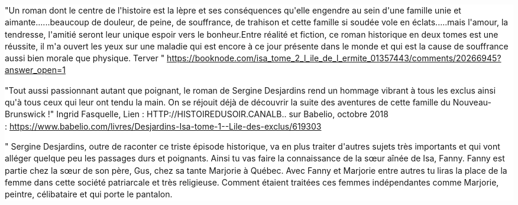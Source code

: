 "Un roman dont le centre de l'histoire est la lèpre et ses conséquences qu'elle engendre au sein d'une famille unie et aimante......beaucoup de douleur, de peine, de souffrance, de trahison et cette famille si soudée vole en éclats.....mais l'amour, la tendresse, l'amitié seront leur unique espoir vers le bonheur.Entre réalité et fiction, ce roman historique en deux tomes est une réussite, il m'a ouvert les yeux sur une maladie qui est encore à ce jour présente dans le monde et qui est la cause de souffrance aussi bien morale que physique. Terver " https://booknode.com/isa_tome_2_l_ile_de_l_ermite_01357443/comments/20266945?answer_open=1

"Tout aussi passionnant autant que poignant, le roman de Sergine Desjardins rend un hommage vibrant à tous les exclus ainsi qu'à tous ceux qui leur ont tendu la main. On se réjouit déjà de découvrir la suite des aventures de cette famille du Nouveau-Brunswick !" Ingrid Fasquelle, Lien : HTTP://HISTOIREDUSOIR.CANALB.. sur Babelio, octobre 2018 : https://www.babelio.com/livres/Desjardins-Isa-tome-1--Lile-des-exclus/619303

" Sergine Desjardins, outre de raconter ce triste épisode historique, va en plus traiter d'autres sujets très importants et qui vont alléger quelque peu les passages durs et poignants. Ainsi tu vas faire la connaissance de la sœur aînée de Isa, Fanny.
Fanny est partie chez la sœur de son père, Gus, chez sa tante Marjorie à Québec.
Avec Fanny et Marjorie entre autres tu liras la place de la femme dans cette société patriarcale et très religieuse.
Comment étaient traitées ces femmes indépendantes comme Marjorie, peintre, célibataire et qui porte le pantalon.